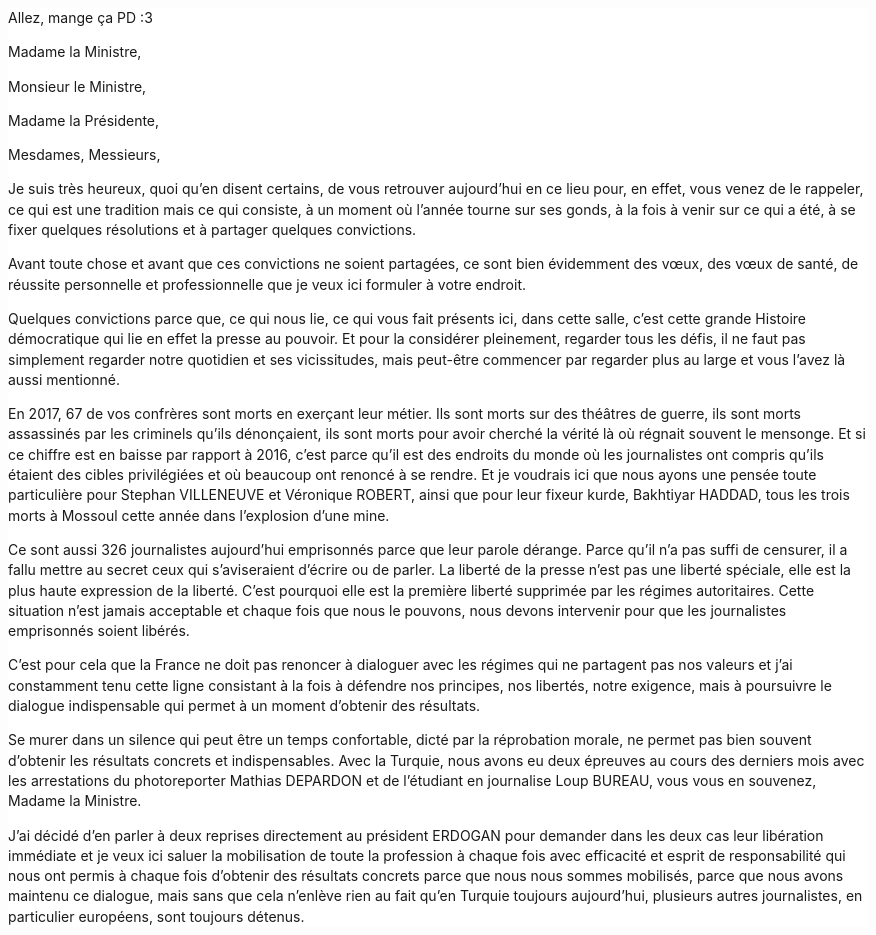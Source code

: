 Allez, mange ça PD :3


Madame la Ministre,

Monsieur le Ministre,

Madame la Présidente,

Mesdames, Messieurs,

Je suis très heureux, quoi qu’en disent certains, de vous retrouver aujourd’hui en ce lieu pour, en effet, vous venez de le rappeler, ce qui est une tradition mais ce qui consiste, à un moment où l’année tourne sur ses gonds, à la fois à venir sur ce qui a été, à se fixer quelques résolutions et à partager quelques convictions.

Avant toute chose et avant que ces convictions ne soient partagées, ce sont bien évidemment des vœux, des vœux de santé, de réussite personnelle et professionnelle que je veux ici formuler à votre endroit.

Quelques convictions parce que, ce qui nous lie, ce qui vous fait présents ici, dans cette salle, c’est cette grande Histoire démocratique qui lie en effet la presse au pouvoir. Et pour la considérer pleinement, regarder tous les défis, il ne faut pas simplement regarder notre quotidien et ses vicissitudes, mais peut-être commencer par regarder plus au large et vous l’avez là aussi mentionné.

En 2017, 67 de vos confrères sont morts en exerçant leur métier. Ils sont morts sur des théâtres de guerre, ils sont morts assassinés par les criminels qu’ils dénonçaient, ils sont morts pour avoir cherché la vérité là où régnait souvent le mensonge. Et si ce chiffre est en baisse par rapport à 2016, c’est parce qu’il est des endroits du monde où les journalistes ont compris qu’ils étaient des cibles privilégiées et où beaucoup ont renoncé à se rendre. Et je voudrais ici que nous ayons une pensée toute particulière pour Stephan VILLENEUVE et Véronique ROBERT, ainsi que pour leur fixeur kurde, Bakhtiyar HADDAD, tous les trois morts à Mossoul cette année dans l’explosion d’une mine.

Ce sont aussi 326 journalistes aujourd’hui emprisonnés parce que leur parole dérange. Parce qu’il n’a pas suffi de censurer, il a fallu mettre au secret ceux qui s’aviseraient d’écrire ou de parler. La liberté de la presse n’est pas une liberté spéciale, elle est la plus haute expression de la liberté. C’est pourquoi elle est la première liberté supprimée par les régimes autoritaires. Cette situation n’est jamais acceptable et chaque fois que nous le pouvons, nous devons intervenir pour que les journalistes emprisonnés soient libérés.

C’est pour cela que la France ne doit pas renoncer à dialoguer avec les régimes qui ne partagent pas nos valeurs et j’ai constamment tenu cette ligne consistant à la fois à défendre nos principes, nos libertés, notre exigence, mais à poursuivre le dialogue indispensable qui permet à un moment d’obtenir des résultats.

Se murer dans un silence qui peut être un temps confortable, dicté par la réprobation morale, ne permet pas bien souvent d’obtenir les résultats concrets et indispensables. Avec la Turquie, nous avons eu deux épreuves au cours des derniers mois avec les arrestations du photoreporter Mathias DEPARDON et de l’étudiant en journalise Loup BUREAU, vous vous en souvenez, Madame la Ministre.

J’ai décidé d’en parler à deux reprises directement au président ERDOGAN pour demander dans les deux cas leur libération immédiate et je veux ici saluer la mobilisation de toute la profession à chaque fois avec efficacité et esprit de responsabilité qui nous ont permis à chaque fois d’obtenir des résultats concrets parce que nous nous sommes mobilisés, parce que nous avons maintenu ce dialogue, mais sans que cela n’enlève rien au fait qu’en Turquie toujours aujourd’hui, plusieurs autres journalistes, en particulier européens, sont toujours détenus.
